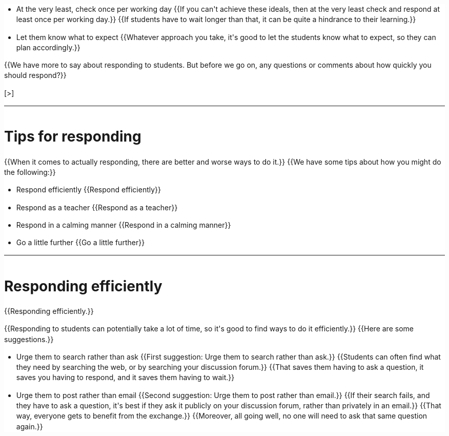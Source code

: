 - At the very least, check once per working day
  {{If you can't achieve these ideals, then at the very least check and respond at least once per working day.}}
  {{If students have to wait longer than that, it can be quite a hindrance to their learning.}}

- Let them know what to expect
  {{Whatever approach you take, it's good to let the students know what to expect, so they can plan accordingly.}}

{{We have more to say about responding to students. But before we go on, any questions or comments about how quickly you should respond?}}

[>]

---

# Tips for responding

{{When it comes to actually responding, there are better and worse ways to do it.}}
{{We have some tips about how you might do the following:}}

- Respond efficiently
  {{Respond efficiently}}

- Respond as a teacher
  {{Respond as a teacher}}

- Respond in a calming manner
  {{Respond in a calming manner}}

- Go a little further
  {{Go a little further}}

---

# Responding efficiently

{{Responding efficiently.}}

{{Responding to students can potentially take a lot of time, so it's good to find ways to do it efficiently.}}
{{Here are some suggestions.}}

- Urge them to search rather than ask
  {{First suggestion: Urge them to search rather than ask.}}
  {{Students can often find what they need by searching the web, or by searching your discussion forum.}}
  {{That saves them having to ask a question, it saves you having to respond, and it saves them having to wait.}}

- Urge them to post rather than email
  {{Second suggestion: Urge them to post rather than email.}}
  {{If their search fails, and they have to ask a question, it's best if they ask it publicly on your discussion forum, rather than privately in an email.}}
  {{That way, everyone gets to benefit from the exchange.}}
  {{Moreover, all going well, no one will need to ask that same question again.}}

